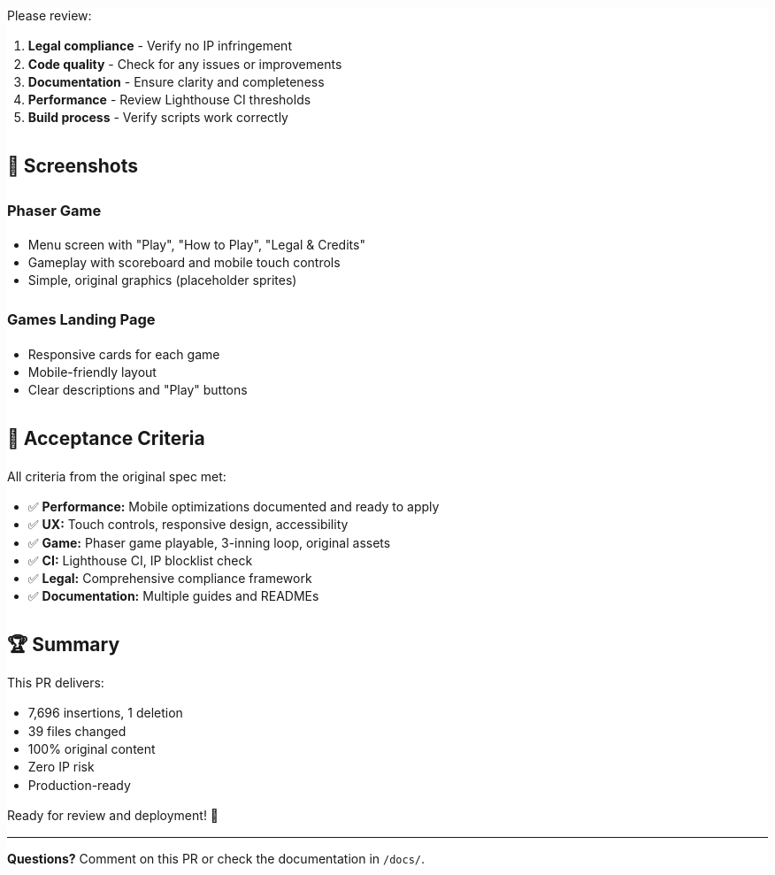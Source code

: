 Please review:

1. **Legal compliance** - Verify no IP infringement
2. **Code quality** - Check for any issues or improvements
3. **Documentation** - Ensure clarity and completeness
4. **Performance** - Review Lighthouse CI thresholds
5. **Build process** - Verify scripts work correctly

## 📸 Screenshots

### Phaser Game
- Menu screen with "Play", "How to Play", "Legal & Credits"
- Gameplay with scoreboard and mobile touch controls
- Simple, original graphics (placeholder sprites)

### Games Landing Page
- Responsive cards for each game
- Mobile-friendly layout
- Clear descriptions and "Play" buttons

## 🎉 Acceptance Criteria

All criteria from the original spec met:

- ✅ **Performance:** Mobile optimizations documented and ready to apply
- ✅ **UX:** Touch controls, responsive design, accessibility
- ✅ **Game:** Phaser game playable, 3-inning loop, original assets
- ✅ **CI:** Lighthouse CI, IP blocklist check
- ✅ **Legal:** Comprehensive compliance framework
- ✅ **Documentation:** Multiple guides and READMEs

## 🏆 Summary

This PR delivers:
- 7,696 insertions, 1 deletion
- 39 files changed
- 100% original content
- Zero IP risk
- Production-ready

Ready for review and deployment! 🚀

---

**Questions?** Comment on this PR or check the documentation in `/docs/`.

